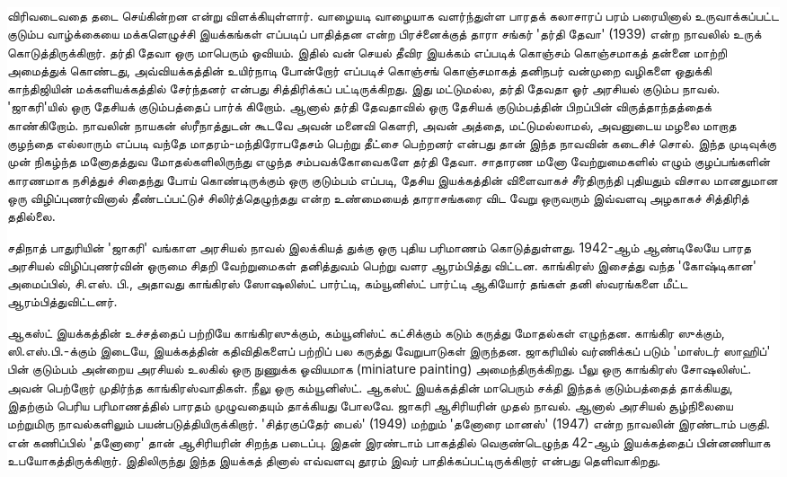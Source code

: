 விரிவடைவதை தடை செய்கின்றன என்று விளக்கியுள்ளார்‌.
வாழையடி வாழையாக வளர்ந்துள்ள பாரதக்‌ கலாசாரப்‌ பரம்‌
பரையினால்‌ உருவாக்கப்பட்ட குடும்ப வாழ்க்கையை மக்களெழுச்சி
இயக்கங்கள்‌ எப்படிப்‌ பாதித்தன என்ற பிரச்னைக்குத்‌ தாரா சங்கர்‌
'தர்தி தேவா' (1939) என்ற நாவலில்‌ உருக்‌ கொடுத்திருக்கிறார்‌.
தர்தி தேவா ஒரு மாபெரும்‌ ஓவியம்‌. இதில்‌ வன்‌ செயல்‌ தீவிர
இயக்கம்‌ எப்படிக்‌ கொஞ்சம்‌ கொஞ்சமாகத்‌ தன்னை மாற்றி அமைத்துக்‌
கொண்டது, அவ்வியக்கத்தின்‌ உயிர்நாடி போன்றோர்‌ எப்படிச்‌
கொஞ்சங்‌ கொஞ்சமாகத்‌ தனிநபர்‌ வன்முறை வழிகளை ஒதுக்கி
காந்திஜியின்‌ மக்களியக்கத்தில்‌ சேர்ந்தனர்‌ என்பது சித்திரிக்கப்‌
பட்டிருக்கிறது. இது மட்டுமல்ல, தர்தி தேவதா ஓர்‌ அரசியல்‌
குடும்ப நாவல்‌. 'ஜாகரி'யில்‌ ஒரு தேசியக்‌ குடும்பத்தைப்‌ பார்க்‌
கிறோம்‌. ஆனால்‌ தர்தி தேவதாவில்‌ ஒரு தேசியக்‌ குடும்பத்தின்‌ பிறப்பின்‌
விருத்தாந்தத்தைக்‌ காண்கிறோம்‌. நாவலின்‌ நாயகன்‌ ஸ்ரீநாத்துடன்‌
கூடவே அவன்‌ மனைவி கெளரி, அவன்‌ அத்தை, மட்டுமல்லாமல்‌,
அவனுடைய மழலை மாறாத குழந்தை எல்லாரும்‌ எப்படி வந்தே
மாதரம்‌-மந்திரோபதேசம்‌ பெற்று தீட்சை பெற்றனர்‌ என்பது தான்‌
இந்த நாவவின்‌ கடைசிச்‌ சொல்‌. இந்த முடிவுக்கு முன்‌ நிகழ்ந்த
மனோதத்துவ மோதல்களிலிருந்து எழுந்த சம்பவக்கோவைகளே
தர்தி தேவா. சாதாரண மனோ வேற்றுமைகளில்‌ எழும்‌ குழப்பங்களின்‌
காரணமாக நசித்துச்‌ சிதைந்து போய்‌ கொண்டிருக்கும்‌ ஒரு குடும்பம்‌
எப்படி, தேசிய இயக்கத்தின்‌ விளைவாகச்‌ சீர்திருந்தி புதியதும்‌ விசால
மானதுமான ஒரு விழிப்புணர்வினால்‌ தீண்டப்பட்டுச்‌ சிலிர்த்தெழுந்தது
என்ற உண்மையைத்‌ தாராசங்கரை விட வேறு ஒருவரும்‌ இவ்வளவு
அழகாகச்‌ சித்திரித்‌ ததில்லை.

சதிநாத்‌ பாதுரியின்‌ 'ஜாகரி' வங்காள அரசியல்‌ நாவல்‌ இலக்கியத்‌
துக்கு ஒரு புதிய பரிமாணம்‌ கொடுத்துள்ளது. 1942-ஆம்‌ ஆண்டிலேயே
பாரத அரசியல்‌ விழிப்புணர்வின்‌ ஒருமை சிதறி வேற்றுமைகள்‌
தனித்துவம்‌ பெற்று வளர ஆரம்பித்து விட்டன. காங்கிரஸ்‌ இசைத்து
வந்த 'கோஷ்டிகான' அமைப்பில்‌, சி.எஸ்‌. பி., அதாவது காங்கிரஸ்‌
ஸோஷலிஸ்ட்‌ பார்ட்டி, கம்யூனிஸ்ட்‌ பார்ட்டி ஆகியோர்‌ தங்கள்‌ தனி
ஸ்வரங்களை மீட்ட ஆரம்பித்துவிட்டனர்‌.

ஆகஸ்ட்‌ இயக்கத்தின்‌ உச்சத்தைப்‌ பற்றியே காங்கிரஸுக்கும்‌,
கம்யூனிஸ்ட்‌ கட்சிக்கும்‌ கடும்‌ கருத்து மோதல்கள்‌ எழுந்தன. காங்கிர
ஸுக்கும்‌, ஸி.எஸ்‌.பி.-க்கும்‌ இடையே, இயக்கத்தின்‌ கதிவிதிகளைப்‌
பற்றிப்‌ பல கருத்து வேறுபாடுகள்‌ இருந்தன. ஜாகரியில்‌ வர்ணிக்கப்‌
படும்‌ 'மாஸ்டர்‌ ஸாஹிப்‌' பின்‌ குடும்பம்‌ அன்றைய அரசியல்‌ உலகில்‌
ஒரு நுணுக்க ஓவியமாக (miniature painting) அமைந்திருக்கிறது.
பீலு ஒரு காங்கிரஸ்‌ சோஷலிஸ்ட்‌. அவன்‌ பெற்றோர்‌ முதிர்ந்த
காங்கிரஸ்வாதிகள்‌. நீலு ஒரு கம்யூனிஸ்ட்‌. ஆகஸ்ட்‌ இயக்கத்தின்‌
மாபெரும்‌ சக்தி இந்தக்‌ குடும்பத்தைத்‌ தாக்கியது, இதற்கும்‌ பெரிய
பரிமாணத்தில்‌ பாரதம்‌ முழுவதையும்‌ தாக்கியது போலவே. ஜாகரி
ஆசிரியரின்‌ முதல்‌ நாவல்‌. ஆனால்‌ அரசியல்‌ சூழ்நிலையை மற்றுமிரு
நாவல்களிலும்‌ பயன்படுத்தியிருக்கிறார்‌. 'சித்ரகுப்தேர்‌ பைல்‌' (1949)
மற்றும்‌ 'தனோரை மானஸ்‌' (1947) என்ற நாவலின்‌ இரண்டாம்‌
பகுதி. என்‌ கணிப்பில்‌ 'தனோரை' தான்‌ ஆசிரியரின்‌ சிறந்த படைப்பு.
இதன்‌ இரண்டாம்‌ பாகத்தில்‌ வெகுண்டெழுந்த 42-ஆம்‌ இயக்கத்தைப்‌
பின்னணியாக உபயோகத்திருக்கிறார்‌. இதிலிருந்து இந்த இயக்கத்‌
தினால்‌ எவ்வளவு தூரம்‌ இவர்‌ பாதிக்கப்பட்டிருக்கிறார்‌ என்பது
தெளிவாகிறது.
